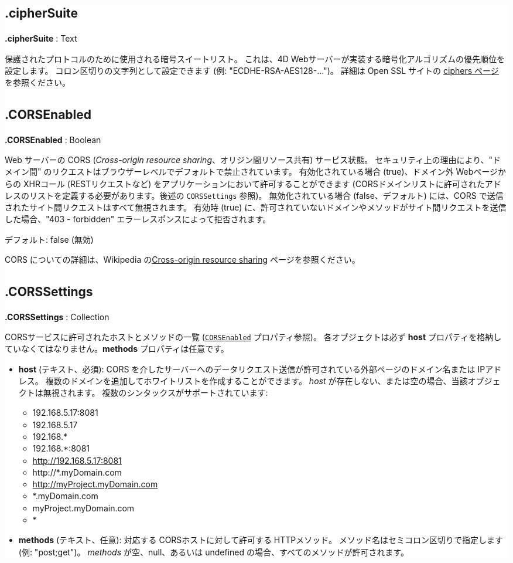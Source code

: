 




## .cipherSuite



**.cipherSuite** : Text


 保護されたプロトコルのために使用される暗号スイートリスト。 これは、4D Webサーバーが実装する暗号化アルゴリズムの優先順位を設定します。 コロン区切りの文字列として設定できます (例: "ECDHE-RSA-AES128-...")。 詳細は Open SSL サイトの [ciphers ページ](https://www.openssl.org/docs/manmaster/man1/ciphers.html) を参照ください。







## .CORSEnabled


**.CORSEnabled** : Boolean


 Web サーバーの CORS (*Cross-origin resource sharing*、オリジン間リソース共有) サービス状態。 セキュリティ上の理由により、"ドメイン間" のリクエストはブラウザーレベルでデフォルトで禁止されています。 有効化されている場合 (true)、ドメイン外 Webページからの XHRコール (RESTリクエストなど) をアプリケーションにおいて許可することができます (CORSドメインリストに許可されたアドレスのリストを定義する必要があります。後述の `CORSSettings` 参照)。 無効化されている場合 (false、デフォルト) には、CORS で送信されたサイト間リクエストはすべて無視されます。 有効時 (true) に、許可されていないドメインやメソッドがサイト間リクエストを送信した場合、"403 - forbidden" エラーレスポンスによって拒否されます。

デフォルト: false (無効)

CORS についての詳細は、Wikipedia の[Cross-origin resource sharing](https://en.wikipedia.org/wiki/Cross-origin_resource_sharing) ページを参照ください。






## .CORSSettings



**.CORSSettings** : Collection


 CORSサービスに許可されたホストとメソッドの一覧 ([`CORSEnabled`](#corsenabled) プロパティ参照)。 各オブジェクトは必ず **host** プロパティを格納していなくてはなりません。**methods** プロパティは任意です。

*   **host** (テキスト、必須): CORS を介したサーバーへのデータリクエスト送信が許可されている外部ページのドメイン名または IPアドレス。 複数のドメインを追加してホワイトリストを作成することができます。 *host* が存在しない、または空の場合、当該オブジェクトは無視されます。 複数のシンタックスがサポートされています:
  
      -   192.168.5.17:8081
    -   192.168.5.17
    -   192.168.*
    -   192.168.*:8081
    -   http://192.168.5.17:8081
    -   http://*.myDomain.com
    -   http://myProject.myDomain.com
    -   *.myDomain.com
    -   myProject.myDomain.com
    -   \*
*   **methods** (テキスト、任意): 対応する CORSホストに対して許可する HTTPメソッド。 メソッド名はセミコロン区切りで指定します(例: "post;get")。 *methods* が空、null、あるいは undefined の場合、すべてのメソッドが許可されます。
